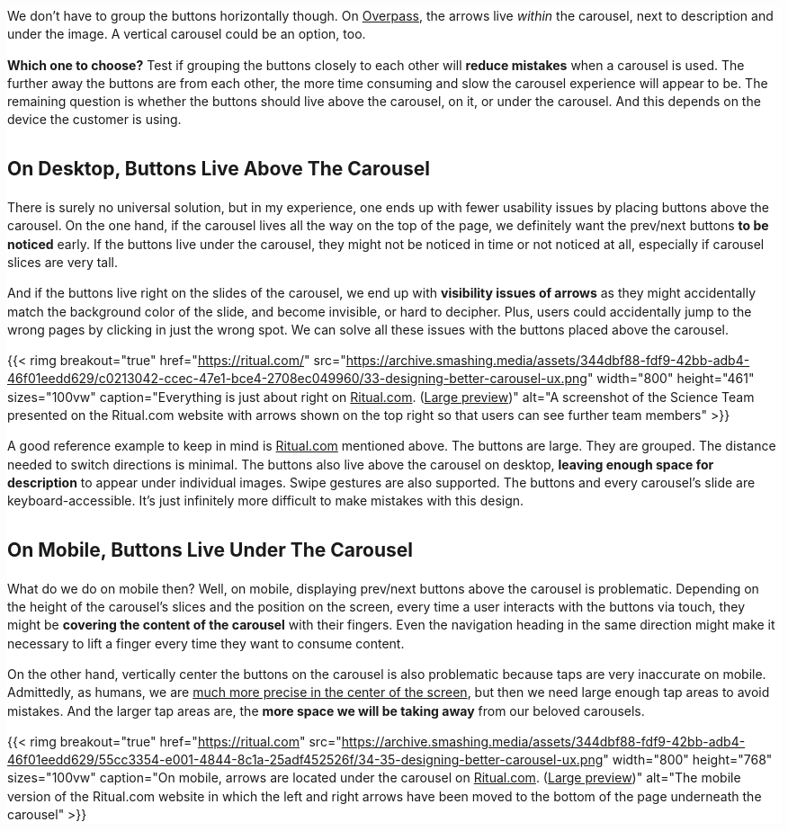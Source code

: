 We don’t have to group the buttons horizontally though. On [Overpass](https://overpass.com), the arrows live *within* the carousel, next to description and under the image. A vertical carousel could be an option, too.

**Which one to choose?** Test if grouping the buttons closely to each other will **reduce mistakes** when a carousel is used. The further away the buttons are from each other, the more time consuming and slow the carousel experience will appear to be. The remaining question is whether the buttons should live above the carousel, on it, or under the carousel. And this depends on the device the customer is using. 

## On Desktop, Buttons Live Above The Carousel

There is surely no universal solution, but in my experience, one ends up with fewer usability issues by placing buttons above the carousel. On the one hand, if the carousel lives all the way on the top of the page, we definitely want the prev/next buttons **to be noticed** early. If the buttons live under the carousel, they might not be noticed in time or not noticed at all, especially if carousel slices are very tall.

And if the buttons live right on the slides of the carousel, we end up with **visibility issues of arrows** as they might accidentally match the background color of the slide, and become invisible, or hard to decipher. Plus, users could accidentally jump to the wrong pages by clicking in just the wrong spot. We can solve all these issues with the buttons placed above the carousel.

{{< rimg breakout="true" href="https://ritual.com/" src="https://archive.smashing.media/assets/344dbf88-fdf9-42bb-adb4-46f01eedd629/c0213042-ccec-47e1-bce4-2708ec049960/33-designing-better-carousel-ux.png" width="800" height="461" sizes="100vw" caption="Everything is just about right on <a href='https://ritual.com'>Ritual.com</a>.  (<a href='https://archive.smashing.media/assets/344dbf88-fdf9-42bb-adb4-46f01eedd629/c0213042-ccec-47e1-bce4-2708ec049960/33-designing-better-carousel-ux.png'>Large preview</a>)" alt="A screenshot of the Science Team presented on the Ritual.com website with arrows shown on the top right so that users can see further team members" >}}

A good reference example to keep in mind is [Ritual.com](https://ritual.com) mentioned above. The buttons are large. They are grouped. The distance needed to switch directions is minimal. The buttons also live above the carousel on desktop, **leaving enough space for description** to appear under individual images. Swipe gestures are also supported. The buttons and every carousel’s slide are keyboard-accessible. It’s just infinitely more difficult to make mistakes with this design.


## On Mobile, Buttons Live Under The Carousel

What do we do on mobile then? Well, on mobile, displaying prev/next buttons above the carousel is problematic. Depending on the height of the carousel’s slices and the position on the screen, every time a user interacts with the buttons via touch, they might be **covering the content of the carousel** with their fingers. Even the navigation heading in the same direction might make it necessary to lift a finger every time they want to consume content.

On the other hand, vertically center the buttons on the carousel is also problematic because taps are very inaccurate on mobile. Admittedly, as humans, we are [much more precise in the center of the screen](https://www.uxmatters.com/mt/archives/2017/03/design-for-fingers-touch-and-people-part-1.php), but then we need large enough tap areas to avoid mistakes. And the larger tap areas are, the **more space we will be taking away** from our beloved carousels.

{{< rimg breakout="true" href="https://ritual.com" src="https://archive.smashing.media/assets/344dbf88-fdf9-42bb-adb4-46f01eedd629/55cc3354-e001-4844-8c1a-25adf452526f/34-35-designing-better-carousel-ux.png" width="800" height="768" sizes="100vw" caption="On mobile, arrows are located under the carousel on <a href='https://ritual.com'>Ritual.com</a>. (<a href='https://archive.smashing.media/assets/344dbf88-fdf9-42bb-adb4-46f01eedd629/55cc3354-e001-4844-8c1a-25adf452526f/34-35-designing-better-carousel-ux.png'>Large preview</a>)" alt="The mobile version of the Ritual.com website in which the left and right arrows have been moved to the bottom of the page underneath the carousel" >}}
